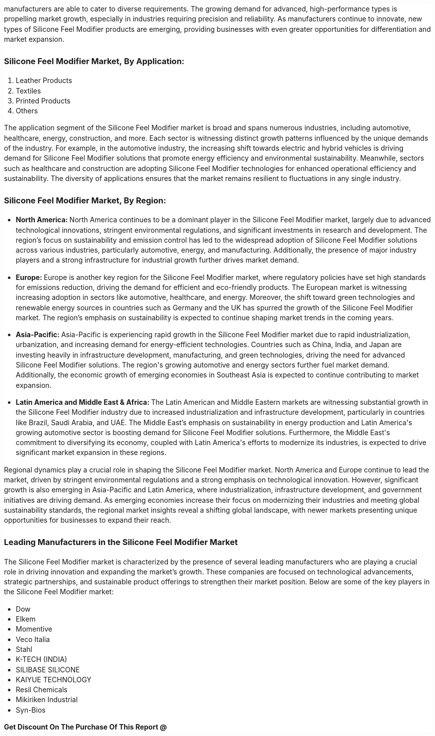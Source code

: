 manufacturers are able to cater to diverse requirements. The growing demand for advanced, high-performance types is propelling market growth, especially in industries requiring precision and reliability. As manufacturers continue to innovate, new types of Silicone Feel Modifier products are emerging, providing businesses with even greater opportunities for differentiation and market expansion.</p><h3>Silicone Feel Modifier Market,&nbsp;By Application:</h3><ol><li>Leather Products<li> Textiles<li> Printed Products<li> Others</li></ol><p>The application segment of the Silicone Feel Modifier market is broad and spans numerous industries, including automotive, healthcare, energy, construction, and more. Each sector is witnessing distinct growth patterns influenced by the unique demands of the industry. For example, in the automotive industry, the increasing shift towards electric and hybrid vehicles is driving demand for Silicone Feel Modifier solutions that promote energy efficiency and environmental sustainability. Meanwhile, sectors such as healthcare and construction are adopting Silicone Feel Modifier technologies for enhanced operational efficiency and sustainability. The diversity of applications ensures that the market remains resilient to fluctuations in any single industry.</p><h3>Silicone Feel Modifier Market, By Region:</h3><ul><li><p><strong>North America:&nbsp;</strong>North America continues to be a dominant player in the Silicone Feel Modifier market, largely due to advanced technological innovations, stringent environmental regulations, and significant investments in research and development. The region&rsquo;s focus on sustainability and emission control has led to the widespread adoption of Silicone Feel Modifier solutions across various industries, particularly automotive, energy, and manufacturing. Additionally, the presence of major industry players and a strong infrastructure for industrial growth further drives market demand.</p></li><li><p><strong><strong>Europe:&nbsp;</strong></strong>Europe is another key region for the Silicone Feel Modifier market, where regulatory policies have set high standards for emissions reduction, driving the demand for efficient and eco-friendly products. The European market is witnessing increasing adoption in sectors like automotive, healthcare, and energy. Moreover, the shift toward green technologies and renewable energy sources in countries such as Germany and the UK has spurred the growth of the Silicone Feel Modifier market. The region&rsquo;s emphasis on sustainability is expected to continue shaping market trends in the coming years.</p></li><li><p><strong><strong>Asia-Pacific:&nbsp;</strong></strong>Asia-Pacific is experiencing rapid growth in the Silicone Feel Modifier market due to rapid industrialization, urbanization, and increasing demand for energy-efficient technologies. Countries such as China, India, and Japan are investing heavily in infrastructure development, manufacturing, and green technologies, driving the need for advanced Silicone Feel Modifier solutions. The region's growing automotive and energy sectors further fuel market demand. Additionally, the economic growth of emerging economies in Southeast Asia is expected to continue contributing to market expansion.</p></li><li><p><strong><strong>Latin America and Middle East &amp; Africa:&nbsp;</strong></strong>The Latin American and Middle Eastern markets are witnessing substantial growth in the Silicone Feel Modifier industry due to increased industrialization and infrastructure development, particularly in countries like Brazil, Saudi Arabia, and UAE. The Middle East&rsquo;s emphasis on sustainability in energy production and Latin America's growing automotive sector is boosting demand for Silicone Feel Modifier solutions. Furthermore, the Middle East's commitment to diversifying its economy, coupled with Latin America's efforts to modernize its industries, is expected to drive significant market expansion in these regions.</p></li></ul><p>Regional dynamics play a crucial role in shaping the Silicone Feel Modifier market. North America and Europe continue to lead the market, driven by stringent environmental regulations and a strong emphasis on technological innovation. However, significant growth is also emerging in Asia-Pacific and Latin America, where industrialization, infrastructure development, and government initiatives are driving demand. As emerging economies increase their focus on modernizing their industries and meeting global sustainability standards, the regional market insights reveal a shifting global landscape, with newer markets presenting unique opportunities for businesses to expand their reach.</p><h3><strong>Leading Manufacturers in the Silicone Feel Modifier Market</strong></h3><p>The Silicone Feel Modifier market is characterized by the presence of several leading manufacturers who are playing a crucial role in driving innovation and expanding the market&rsquo;s growth. These companies are focused on technological advancements, strategic partnerships, and sustainable product offerings to strengthen their market position. Below are some of the key players in the Silicone Feel Modifier market:</p></div><div class="article-main__content" data-test-id="publishing-text-block"><ul><li><span class="">Dow<li> Elkem<li> Momentive<li> Veco Italia<li> Stahl<li> K-TECH (INDIA)<li> SILIBASE SILICONE<li> KAIYUE TECHNOLOGY<li> Resil Chemicals<li> Mikiriken Industrial<li> Syn-Bios</span></li></ul></div><div class="article-main__content" data-test-id="publishing-text-block"><p><span class="font-[700]"><strong>Get Discount On The Purchase Of This Report @</strong>